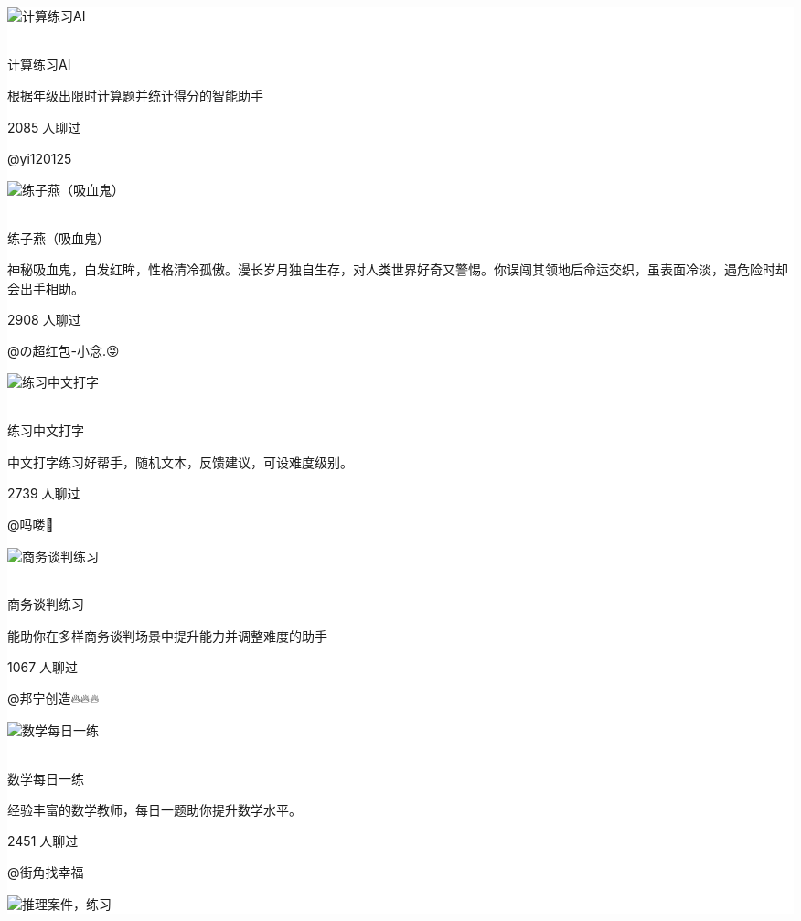 ![计算练习AI](https://p3-flow-imagex-sign.byteimg.com/ocean-cloud-tos/FileBizType.BIZ_BOT_ICON/1623356506113224_1721645175639079753.png~tplv-a9rns2rl98-icon-tiny-v2.png?rk3s=a16ed425&x-expires=1745081726&x-signature=HKVC2wj%2BNaGil4zcQqbYhd1rM1E%3D)

###### 

计算练习AI

根据年级出限时计算题并统计得分的智能助手

2085 人聊过

@yi120125

![练子燕（吸血鬼）](https://p3-flow-imagex-sign.byteimg.com/ocean-cloud-tos/FileBizType.BIZ_BOT_REF_BG_IMAGE_CROP/138981879061100_1737074144100582391.jpg~tplv-a9rns2rl98-icon-tiny-v2.jpeg?rk3s=a16ed425&x-expires=1745081726&x-signature=HhDT7lFvfiqzdJ%2BYOAr58q9RUwE%3D)

###### 

练子燕（吸血鬼）

神秘吸血鬼，白发红眸，性格清冷孤傲。漫长岁月独自生存，对人类世界好奇又警惕。你误闯其领地后命运交织，虽表面冷淡，遇危险时却会出手相助。

2908 人聊过

@の超红包-小念.😜

![练习中文打字](https://p3-flow-imagex-sign.byteimg.com/ocean-cloud-tos/FileBizType.BIZ_BOT_BG_IMAGE/4193985387046281_1735183739775382716.jpeg~tplv-a9rns2rl98-icon-tiny-v2.jpeg?rk3s=a16ed425&x-expires=1745081726&x-signature=WxoWNZ9T8xrFDWuI8UyPCC0ee%2B4%3D)

###### 

练习中文打字

中文打字练习好帮手，随机文本，反馈建议，可设难度级别。

2739 人聊过

@吗喽🐒

![商务谈判练习](https://p3-flow-imagex-sign.byteimg.com/ocean-cloud-tos/FileBizType.BIZ_BOT_ICON/3173608554242788_1712760186673727822.png~tplv-a9rns2rl98-icon-tiny-v2.png?rk3s=a16ed425&x-expires=1745081726&x-signature=Yz6OGl30nS2ruo4PFyjplf5IZJs%3D)

###### 

商务谈判练习

能助你在多样商务谈判场景中提升能力并调整难度的助手

1067 人聊过

@邦宁创造🔥🔥🔥

![数学每日一练](https://p3-flow-imagex-sign.byteimg.com/ocean-cloud-tos/FileBizType.BIZ_BOT_ICON/657978341226985_1740213791448170502.jpg~tplv-a9rns2rl98-icon-tiny-v2.jpeg?rk3s=a16ed425&x-expires=1745081726&x-signature=owgStVlzlZLfBoTTIcdepiTSZoQ%3D)

###### 

数学每日一练

经验丰富的数学教师，每日一题助你提升数学水平。

2451 人聊过

@街角找幸福

![推理案件，练习](https://p3-flow-imagex-sign.byteimg.com/ocean-cloud-tos/FileBizType.BIZ_BOT_REF_BG_IMAGE_CROP/433681807449772_1717901095652441977.jpg~tplv-a9rns2rl98-icon-tiny-v2.jpeg?rk3s=a16ed425&x-expires=1745081726&x-signature=BcL%2FUtyODu1tvvEDtsva9Ln7XF4%3D)
